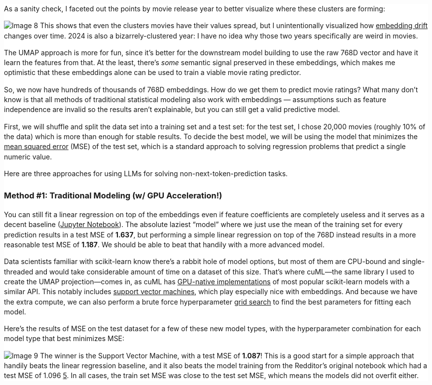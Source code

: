 As a sanity check, I faceted out the points by movie release year to better visualize where these clusters are forming:

![Image 8](https://minimaxir.com/2025/06/movie-embeddings/imdb_umap_rating_year.webp)
This shows that even the clusters movies have their values spread, but I unintentionally visualized how [embedding drift](https://arize.com/docs/ax/machine-learning/computer-vision/how-to-cv/embedding-drift) changes over time. 2024 is also a bizarrely-clustered year: I have no idea why those two years specifically are weird in movies.

The UMAP approach is more for fun, since it’s better for the downstream model building to use the raw 768D vector and have it learn the features from that. At the least, there’s _some_ semantic signal preserved in these embeddings, which makes me optimistic that these embeddings alone can be used to train a viable movie rating predictor.

So, we now have hundreds of thousands of 768D embeddings. How do we get them to predict movie ratings? What many don’t know is that all methods of traditional statistical modeling also work with embeddings — assumptions such as feature independence are invalid so the results aren’t explainable, but you can still get a valid predictive model.

First, we will shuffle and split the data set into a training set and a test set: for the test set, I chose 20,000 movies (roughly 10% of the data) which is more than enough for stable results. To decide the best model, we will be using the model that minimizes the [mean squared error](https://en.wikipedia.org/wiki/Mean_squared_error) (MSE) of the test set, which is a standard approach to solving regression problems that predict a single numeric value.

Here are three approaches for using LLMs for solving non-next-token-prediction tasks.

### Method #1: Traditional Modeling (w/ GPU Acceleration!)

You can still fit a linear regression on top of the embeddings even if feature coefficients are completely useless and it serves as a decent baseline ([Jupyter Notebook](https://github.com/minimaxir/imdb-embeddings/blob/main/cuml_grid_search.ipynb)). The absolute laziest “model” where we just use the mean of the training set for every prediction results in a test MSE of **1.637**, but performing a simple linear regression on top of the 768D instead results in a more reasonable test MSE of **1.187**. We should be able to beat that handily with a more advanced model.

Data scientists familiar with scikit-learn know there’s a rabbit hole of model options, but most of them are CPU-bound and single-threaded and would take considerable amount of time on a dataset of this size. That’s where cuML—the same library I used to create the UMAP projection—comes in, as cuML has [GPU-native implementations](https://docs.rapids.ai/api/cuml/stable/api/#regression-and-classification) of most popular scikit-learn models with a similar API. This notably includes [support vector machines](https://en.wikipedia.org/wiki/Support_vector_machine), which play especially nice with embeddings. And because we have the extra compute, we can also perform a brute force hyperparameter [grid search](https://www.dremio.com/wiki/grid-search/) to find the best parameters for fitting each model.

Here’s the results of MSE on the test dataset for a few of these new model types, with the hyperparameter combination for each model type that best minimizes MSE:

![Image 9](https://minimaxir.com/2025/06/movie-embeddings/model_comparison_base.png)
The winner is the Support Vector Machine, with a test MSE of **1.087**! This is a good start for a simple approach that handily beats the linear regression baseline, and it also beats the model training from the Redditor’s original notebook which had a test MSE of 1.096 [5](https://minimaxir.com/2025/06/movie-embeddings/#fn:5). In all cases, the train set MSE was close to the test set MSE, which means the models did not overfit either.
